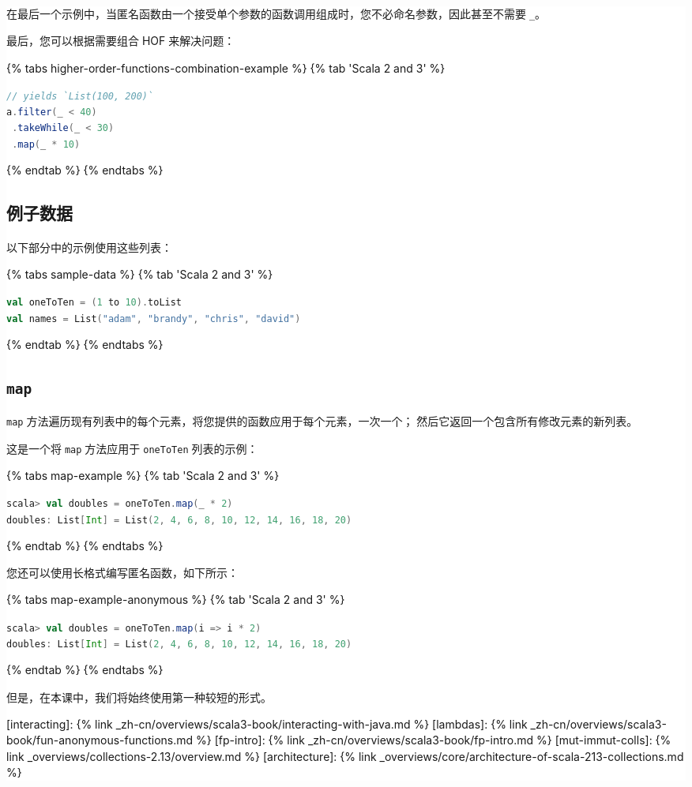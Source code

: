 在最后一个示例中，当匿名函数由一个接受单个参数的函数调用组成时，您不必命名参数，因此甚至不需要 `_`。

最后，您可以根据需要组合 HOF 来解决问题：

{% tabs higher-order-functions-combination-example %}
{% tab 'Scala 2 and 3' %}
```scala
// yields `List(100, 200)`
a.filter(_ < 40)
 .takeWhile(_ < 30)
 .map(_ * 10)
```
{% endtab %}
{% endtabs %}

## 例子数据

以下部分中的示例使用这些列表：

{% tabs sample-data %}
{% tab 'Scala 2 and 3' %}
```scala
val oneToTen = (1 to 10).toList
val names = List("adam", "brandy", "chris", "david")
```
{% endtab %}
{% endtabs %}

## `map`

`map` 方法遍历现有列表中的每个元素，将您提供的函数应用于每个元素，一次一个；
然后它返回一个包含所有修改元素的新列表。

这是一个将 `map` 方法应用于 `oneToTen` 列表的示例：

{% tabs map-example %}
{% tab 'Scala 2 and 3' %}
```scala
scala> val doubles = oneToTen.map(_ * 2)
doubles: List[Int] = List(2, 4, 6, 8, 10, 12, 14, 16, 18, 20)
```
{% endtab %}
{% endtabs %}

您还可以使用长格式编写匿名函数，如下所示：

{% tabs map-example-anonymous %}
{% tab 'Scala 2 and 3' %}
```scala
scala> val doubles = oneToTen.map(i => i * 2)
doubles: List[Int] = List(2, 4, 6, 8, 10, 12, 14, 16, 18, 20)
```
{% endtab %}
{% endtabs %}

但是，在本课中，我们将始终使用第一种较短的形式。


[interacting]: {% link _zh-cn/overviews/scala3-book/interacting-with-java.md %}
[lambdas]: {% link _zh-cn/overviews/scala3-book/fun-anonymous-functions.md %}
[fp-intro]: {% link _zh-cn/overviews/scala3-book/fp-intro.md %}
[mut-immut-colls]: {% link _overviews/collections-2.13/overview.md %}
[architecture]: {% link _overviews/core/architecture-of-scala-213-collections.md %}
